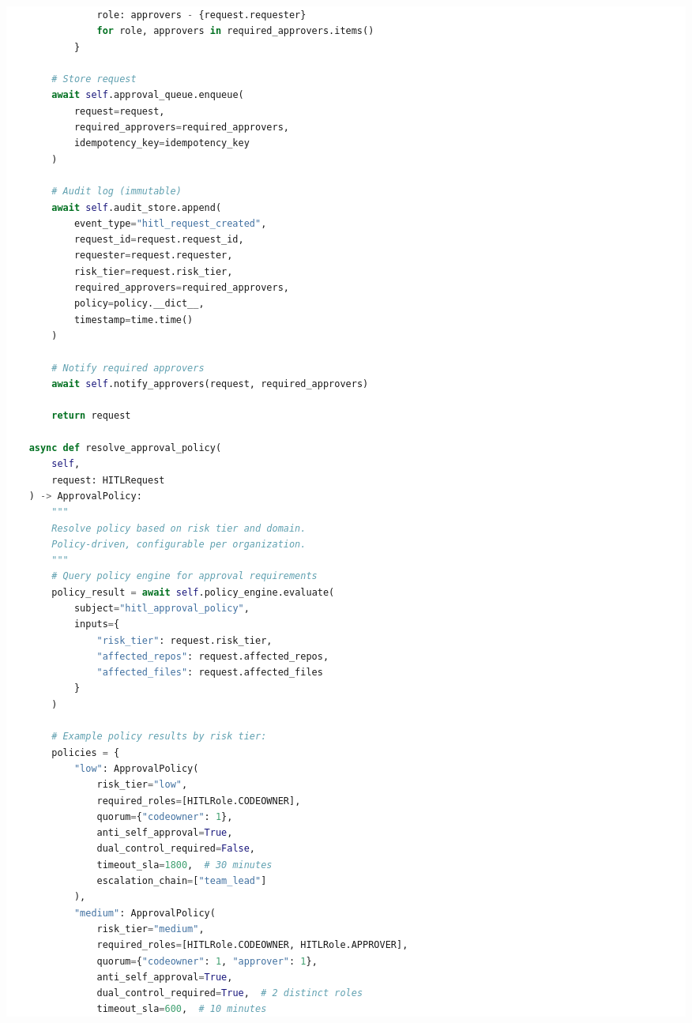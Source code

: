 ```python
                role: approvers - {request.requester}
                for role, approvers in required_approvers.items()
            }

        # Store request
        await self.approval_queue.enqueue(
            request=request,
            required_approvers=required_approvers,
            idempotency_key=idempotency_key
        )

        # Audit log (immutable)
        await self.audit_store.append(
            event_type="hitl_request_created",
            request_id=request.request_id,
            requester=request.requester,
            risk_tier=request.risk_tier,
            required_approvers=required_approvers,
            policy=policy.__dict__,
            timestamp=time.time()
        )

        # Notify required approvers
        await self.notify_approvers(request, required_approvers)

        return request

    async def resolve_approval_policy(
        self,
        request: HITLRequest
    ) -> ApprovalPolicy:
        """
        Resolve policy based on risk tier and domain.
        Policy-driven, configurable per organization.
        """
        # Query policy engine for approval requirements
        policy_result = await self.policy_engine.evaluate(
            subject="hitl_approval_policy",
            inputs={
                "risk_tier": request.risk_tier,
                "affected_repos": request.affected_repos,
                "affected_files": request.affected_files
            }
        )

        # Example policy results by risk tier:
        policies = {
            "low": ApprovalPolicy(
                risk_tier="low",
                required_roles=[HITLRole.CODEOWNER],
                quorum={"codeowner": 1},
                anti_self_approval=True,
                dual_control_required=False,
                timeout_sla=1800,  # 30 minutes
                escalation_chain=["team_lead"]
            ),
            "medium": ApprovalPolicy(
                risk_tier="medium",
                required_roles=[HITLRole.CODEOWNER, HITLRole.APPROVER],
                quorum={"codeowner": 1, "approver": 1},
                anti_self_approval=True,
                dual_control_required=True,  # 2 distinct roles
                timeout_sla=600,  # 10 minutes
```